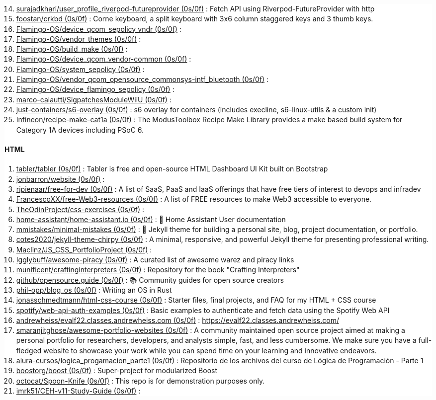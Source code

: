 14. [surajadkhari/user_profile_riverpod-futureprovider (0s/0f)](https://github.com/surajadkhari/user_profile_riverpod-futureprovider) : Fetch API using Riverpod-FutureProvider with http
15. [foostan/crkbd (0s/0f)](https://github.com/foostan/crkbd) : Corne keyboard, a split keyboard with 3x6 column staggered keys and 3 thumb keys.
16. [Flamingo-OS/device_qcom_sepolicy_vndr (0s/0f)](https://github.com/Flamingo-OS/device_qcom_sepolicy_vndr) : 
17. [Flamingo-OS/vendor_themes (0s/0f)](https://github.com/Flamingo-OS/vendor_themes) : 
18. [Flamingo-OS/build_make (0s/0f)](https://github.com/Flamingo-OS/build_make) : 
19. [Flamingo-OS/device_qcom_vendor-common (0s/0f)](https://github.com/Flamingo-OS/device_qcom_vendor-common) : 
20. [Flamingo-OS/system_sepolicy (0s/0f)](https://github.com/Flamingo-OS/system_sepolicy) : 
21. [Flamingo-OS/vendor_qcom_opensource_commonsys-intf_bluetooth (0s/0f)](https://github.com/Flamingo-OS/vendor_qcom_opensource_commonsys-intf_bluetooth) : 
22. [Flamingo-OS/device_flamingo_sepolicy (0s/0f)](https://github.com/Flamingo-OS/device_flamingo_sepolicy) : 
23. [marco-calautti/SigpatchesModuleWiiU (0s/0f)](https://github.com/marco-calautti/SigpatchesModuleWiiU) : 
24. [just-containers/s6-overlay (0s/0f)](https://github.com/just-containers/s6-overlay) : s6 overlay for containers (includes execline, s6-linux-utils & a custom init)
25. [Infineon/recipe-make-cat1a (0s/0f)](https://github.com/Infineon/recipe-make-cat1a) : The ModusToolbox Recipe Make Library provides a make based build system for Category 1A devices including PSoC 6.

#### HTML
1. [tabler/tabler (0s/0f)](https://github.com/tabler/tabler) : Tabler is free and open-source HTML Dashboard UI Kit built on Bootstrap
2. [jonbarron/website (0s/0f)](https://github.com/jonbarron/website) : 
3. [ripienaar/free-for-dev (0s/0f)](https://github.com/ripienaar/free-for-dev) : A list of SaaS, PaaS and IaaS offerings that have free tiers of interest to devops and infradev
4. [FrancescoXX/free-Web3-resources (0s/0f)](https://github.com/FrancescoXX/free-Web3-resources) : A list of FREE resources to make Web3 accessible to everyone.
5. [TheOdinProject/css-exercises (0s/0f)](https://github.com/TheOdinProject/css-exercises) : 
6. [home-assistant/home-assistant.io (0s/0f)](https://github.com/home-assistant/home-assistant.io) : 📘 Home Assistant User documentation
7. [mmistakes/minimal-mistakes (0s/0f)](https://github.com/mmistakes/minimal-mistakes) : 📐 Jekyll theme for building a personal site, blog, project documentation, or portfolio.
8. [cotes2020/jekyll-theme-chirpy (0s/0f)](https://github.com/cotes2020/jekyll-theme-chirpy) : A minimal, responsive, and powerful Jekyll theme for presenting professional writing.
9. [Maclinz/JS_CSS_PortfolioProject (0s/0f)](https://github.com/Maclinz/JS_CSS_PortfolioProject) : 
10. [Igglybuff/awesome-piracy (0s/0f)](https://github.com/Igglybuff/awesome-piracy) : A curated list of awesome warez and piracy links
11. [munificent/craftinginterpreters (0s/0f)](https://github.com/munificent/craftinginterpreters) : Repository for the book "Crafting Interpreters"
12. [github/opensource.guide (0s/0f)](https://github.com/github/opensource.guide) : 📚 Community guides for open source creators
13. [phil-opp/blog_os (0s/0f)](https://github.com/phil-opp/blog_os) : Writing an OS in Rust
14. [jonasschmedtmann/html-css-course (0s/0f)](https://github.com/jonasschmedtmann/html-css-course) : Starter files, final projects, and FAQ for my HTML + CSS course
15. [spotify/web-api-auth-examples (0s/0f)](https://github.com/spotify/web-api-auth-examples) : Basic examples to authenticate and fetch data using the Spotify Web API
16. [andrewheiss/evalf22.classes.andrewheiss.com (0s/0f)](https://github.com/andrewheiss/evalf22.classes.andrewheiss.com) : https://evalf22.classes.andrewheiss.com/
17. [smaranjitghose/awesome-portfolio-websites (0s/0f)](https://github.com/smaranjitghose/awesome-portfolio-websites) : A community maintained open source project aimed at making a personal portfolio for researchers, developers, and analysts simple, fast, and less cumbersome. We make sure you have a full-fledged website to showcase your work while you can spend time on your learning and innovative endeavors.
18. [alura-cursos/logica_progamacion_parte1 (0s/0f)](https://github.com/alura-cursos/logica_progamacion_parte1) : Repositorio de los archivos del curso de Lógica de Programación - Parte 1
19. [boostorg/boost (0s/0f)](https://github.com/boostorg/boost) : Super-project for modularized Boost
20. [octocat/Spoon-Knife (0s/0f)](https://github.com/octocat/Spoon-Knife) : This repo is for demonstration purposes only.
21. [imrk51/CEH-v11-Study-Guide (0s/0f)](https://github.com/imrk51/CEH-v11-Study-Guide) : 